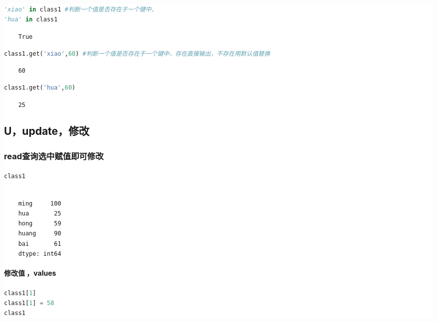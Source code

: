 

```python
'xiao' in class1 #判断一个值是否存在于一个键中，
'hua' in class1
```



```
    True
```



```python
class1.get('xiao',60) #判断一个值是否存在于一个键中，存在直接输出，不存在用默认值替换
```



```
    60
```



```python
class1.get('hua',60)
```



```
    25

```

U，update，修改
---

### read查询选中赋值即可修改


```python
class1
```


```

    ming     100
    hua       25
    hong      59
    huang     90
    bai       61
    dtype: int64

```

#### 修改值  ，values 


```python
class1[1]
class1[1] = 58
class1
```
